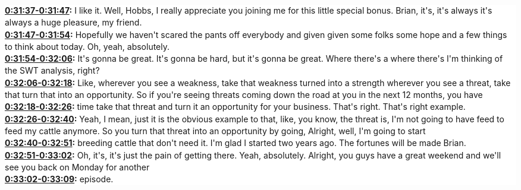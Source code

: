 **[0:31:37-0:31:47](https://anchor.fm/ranching-reboot/episodes/Bonus-9-with-Hobbs-Magaret-e1gpgcq#t=0:31:37):**  I like it.  Well, Hobbs, I really appreciate you joining me for this little special bonus.  Brian, it's, it's always it's always a huge pleasure, my friend.  
**[0:31:47-0:31:54](https://anchor.fm/ranching-reboot/episodes/Bonus-9-with-Hobbs-Magaret-e1gpgcq#t=0:31:47):**  Hopefully we haven't scared the pants off everybody and given given some folks some  hope and a few things to think about today.  Oh, yeah, absolutely.  
**[0:31:54-0:32:06](https://anchor.fm/ranching-reboot/episodes/Bonus-9-with-Hobbs-Magaret-e1gpgcq#t=0:31:54):**  It's gonna be great.  It's gonna be hard, but it's gonna be great.  Where there's a where there's I'm thinking of the SWT analysis, right?  
**[0:32:06-0:32:18](https://anchor.fm/ranching-reboot/episodes/Bonus-9-with-Hobbs-Magaret-e1gpgcq#t=0:32:06):**  Like, wherever you see a weakness, take that weakness turned into a strength wherever you  see a threat, take that turn that into an opportunity.  So if you're seeing threats coming down the road at you in the next 12 months, you have  
**[0:32:18-0:32:26](https://anchor.fm/ranching-reboot/episodes/Bonus-9-with-Hobbs-Magaret-e1gpgcq#t=0:32:18):**  time take that threat and turn it an opportunity for your business.  That's right.  That's right example.  
**[0:32:26-0:32:40](https://anchor.fm/ranching-reboot/episodes/Bonus-9-with-Hobbs-Magaret-e1gpgcq#t=0:32:26):**  Yeah, I mean, just it is the obvious example to that, like, you know, the threat is, I'm  not going to have feed to feed my cattle anymore.  So you turn that threat into an opportunity by going, Alright, well, I'm going to start  
**[0:32:40-0:32:51](https://anchor.fm/ranching-reboot/episodes/Bonus-9-with-Hobbs-Magaret-e1gpgcq#t=0:32:40):**  breeding cattle that don't need it.  I'm glad I started two years ago.  The fortunes will be made Brian.  
**[0:32:51-0:33:02](https://anchor.fm/ranching-reboot/episodes/Bonus-9-with-Hobbs-Magaret-e1gpgcq#t=0:32:51):**  Oh, it's, it's just the pain of getting there.  Yeah, absolutely.  Alright, you guys have a great weekend and we'll see you back on Monday for another  
**[0:33:02-0:33:09](https://anchor.fm/ranching-reboot/episodes/Bonus-9-with-Hobbs-Magaret-e1gpgcq#t=0:33:02):**  episode.  